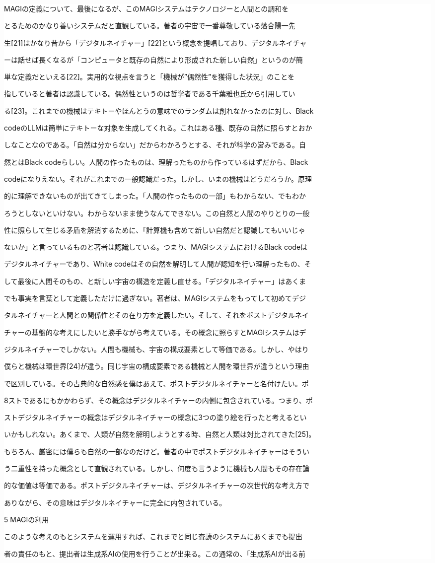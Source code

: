 MAGIの定義について、最後になるが、このMAGIシステムはテクノロジーと人間との調和を

とるためのかなり善いシステムだと直観している。著者の宇宙で一番尊敬している落合陽一先

生[21]はかなり昔から「デジタルネイチャー」[22]という概念を提唱しており、デジタルネイチャ

ーは話せば長くなるが「コンピュータと既存の自然により形成された新しい自然」というのが簡

単な定義だといえる[22]。実用的な視点を言うと「機械が”偶然性”を獲得した状況」のことを

指していると著者は認識している。偶然性というのは哲学者である千葉雅也氏から引用してい

る[23]。これまでの機械はテキトーやほんとうの意味でのランダムは創れなかったのに対し、Black

codeのLLMは簡単にテキトーな対象を生成してくれる。これはある種、既存の自然に照らすとおか

しなことなのである。「自然は分からない」だからわかろうとする、それが科学の営みである。自

然とはBlack codeらしい。人間の作ったものは、理解ったものから作っているはずだから、Black

codeになりえない。それがこれまでの一般認識だった。しかし、いまの機械はどうだろうか。原理

的に理解できないものが出てきてしまった。「人間の作ったものの一部」もわからない、でもわか

ろうとしないといけない。わからないまま使うなんてできない。この自然と人間のやりとりの一般

性に照らして生じる矛盾を解消するために、「計算機も含めて新しい自然だと認識してもいいじゃ

ないか」と言っているものと著者は認識している。つまり、MAGIシステムにおけるBlack codeは

デジタルネイチャーであり、White codeはその自然を解明して人間が認知を行い理解ったもの、そ

して最後に人間そのもの、と新しい宇宙の構造を定義し直せる。「デジタルネイチャー」はあくま

でも事実を言葉として定義しただけに過ぎない。著者は、MAGIシステムをもってして初めてデジ

タルネイチャーと人間との関係性とその在り方を定義したい。そして、それをポストデジタルネイ

チャーの基盤的な考えにしたいと勝手ながら考えている。その概念に照らすとMAGIシステムはデ

ジタルネイチャーでしかない。人間も機械も、宇宙の構成要素として等価である。しかし、やはり

僕らと機械は環世界[24]が違う。同じ宇宙の構成要素である機械と人間を環世界が違うという理由

で区別している。その古典的な自然感を僕はあえて、ポストデジタルネイチャーと名付けたい。ポ

8ストであるにもかかわらず、その概念はデジタルネイチャーの内側に包含されている。つまり、ポ

ストデジタルネイチャーの概念はデジタルネイチャーの概念に3つの塗り絵を行ったと考えるとい

いかもしれない。あくまで、人類が自然を解明しようとする時、自然と人類は対比されてきた[25]。

もちろん、厳密には僕らも自然の一部なのだけど。著者の中でポストデジタルネイチャーはそうい

う二重性を持った概念として直観されている。しかし、何度も言うように機械も人間もその存在論

的な価値は等価である。ポストデジタルネイチャーは、デジタルネイチャーの次世代的な考え方で

ありながら、その意味はデジタルネイチャーに完全に内包されている。

5 MAGIの利用

このような考えのもとシステムを運用すれば、これまでと同じ査読のシステムにあくまでも提出

者の責任のもと、提出者は生成系AIの使用を行うことが出来る。この通常の、「生成系AIが出る前
